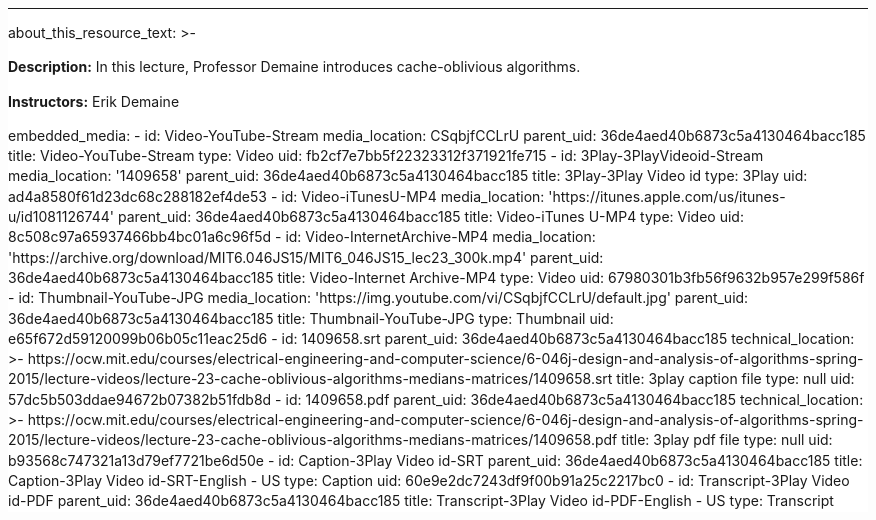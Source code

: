 ---
about_this_resource_text: >-
  <p><strong>Description:</strong> In this lecture, Professor Demaine introduces
  cache-oblivious algorithms.</p> <p><strong>Instructors:</strong> Erik
  Demaine</p>
embedded_media:
  - id: Video-YouTube-Stream
    media_location: CSqbjfCCLrU
    parent_uid: 36de4aed40b6873c5a4130464bacc185
    title: Video-YouTube-Stream
    type: Video
    uid: fb2cf7e7bb5f22323312f371921fe715
  - id: 3Play-3PlayVideoid-Stream
    media_location: '1409658'
    parent_uid: 36de4aed40b6873c5a4130464bacc185
    title: 3Play-3Play Video id
    type: 3Play
    uid: ad4a8580f61d23dc68c288182ef4de53
  - id: Video-iTunesU-MP4
    media_location: 'https://itunes.apple.com/us/itunes-u/id1081126744'
    parent_uid: 36de4aed40b6873c5a4130464bacc185
    title: Video-iTunes U-MP4
    type: Video
    uid: 8c508c97a65937466bb4bc01a6c96f5d
  - id: Video-InternetArchive-MP4
    media_location: 'https://archive.org/download/MIT6.046JS15/MIT6_046JS15_lec23_300k.mp4'
    parent_uid: 36de4aed40b6873c5a4130464bacc185
    title: Video-Internet Archive-MP4
    type: Video
    uid: 67980301b3fb56f9632b957e299f586f
  - id: Thumbnail-YouTube-JPG
    media_location: 'https://img.youtube.com/vi/CSqbjfCCLrU/default.jpg'
    parent_uid: 36de4aed40b6873c5a4130464bacc185
    title: Thumbnail-YouTube-JPG
    type: Thumbnail
    uid: e65f672d59120099b06b05c11eac25d6
  - id: 1409658.srt
    parent_uid: 36de4aed40b6873c5a4130464bacc185
    technical_location: >-
      https://ocw.mit.edu/courses/electrical-engineering-and-computer-science/6-046j-design-and-analysis-of-algorithms-spring-2015/lecture-videos/lecture-23-cache-oblivious-algorithms-medians-matrices/1409658.srt
    title: 3play caption file
    type: null
    uid: 57dc5b503ddae94672b07382b51fdb8d
  - id: 1409658.pdf
    parent_uid: 36de4aed40b6873c5a4130464bacc185
    technical_location: >-
      https://ocw.mit.edu/courses/electrical-engineering-and-computer-science/6-046j-design-and-analysis-of-algorithms-spring-2015/lecture-videos/lecture-23-cache-oblivious-algorithms-medians-matrices/1409658.pdf
    title: 3play pdf file
    type: null
    uid: b93568c747321a13d79ef7721be6d50e
  - id: Caption-3Play Video id-SRT
    parent_uid: 36de4aed40b6873c5a4130464bacc185
    title: Caption-3Play Video id-SRT-English - US
    type: Caption
    uid: 60e9e2dc7243df9f00b91a25c2217bc0
  - id: Transcript-3Play Video id-PDF
    parent_uid: 36de4aed40b6873c5a4130464bacc185
    title: Transcript-3Play Video id-PDF-English - US
    type: Transcript